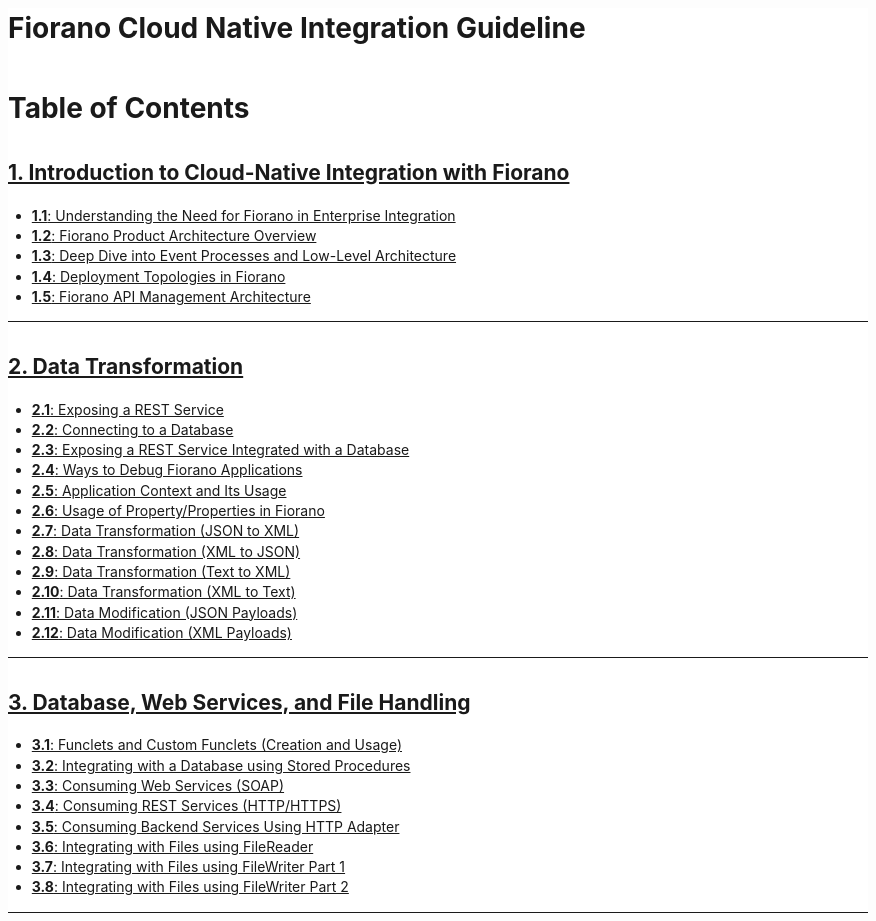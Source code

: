 # Fiorano Cloud Native Integration Guideline

# Table of Contents

## [1. Introduction to Cloud-Native Integration with Fiorano](#module-1-introduction-to-cloud-native-integration-with-fiorano)

- [**1.1**: Understanding the Need for Fiorano in Enterprise Integration](#11-the-need-for-fiorano-in-enterprise-integration)
- [**1.2**: Fiorano Product Architecture Overview](#12-fiorano-product-architecture-overview)
- [**1.3**: Deep Dive into Event Processes and Low-Level Architecture](#13-deep-dive-into-event-processes-and-low-level-architecture)
- [**1.4**: Deployment Topologies in Fiorano](#14-deployment-topologies-in-fiorano)
- [**1.5**: Fiorano API Management Architecture](#15-fiorano-api-management-architecture)

---

## [2. Data Transformation](#module-2-data-transformation)

- [**2.1**: Exposing a REST Service](#21-exposing-a-rest-service)
- [**2.2**: Connecting to a Database](#22-connecting-to-a-database)
- [**2.3**: Exposing a REST Service Integrated with a Database](#23-exposing-a-rest-service-integrated-with-a-database)
- [**2.4**: Ways to Debug Fiorano Applications](#24-ways-to-debug-fiorano-applications)
- [**2.5**: Application Context and Its Usage](#25-application-context-and-its-usage)
- [**2.6**: Usage of Property/Properties in Fiorano](#26-usage-of-propertyproperties-in-fiorano)
- [**2.7**: Data Transformation (JSON to XML)](#27-data-transformation-json-to-xml)
- [**2.8**: Data Transformation (XML to JSON)](#28-data-transformation-xml-to-json)
- [**2.9**: Data Transformation (Text to XML)](#29-data-transformation-text-to-xml)
- [**2.10**: Data Transformation (XML to Text)](#210-data-transformation-xml-to-text)
- [**2.11**: Data Modification (JSON Payloads)](#211-data-modification-json-payloads)
- [**2.12**: Data Modification (XML Payloads)](#212-data-modification-xml-payloads)

---

## [3. Database, Web Services, and File Handling](#module-3-database-web-services-and-file-handling)

- [**3.1**: Funclets and Custom Funclets (Creation and Usage)](#31-funclets-and-custom-funclets-creation-and-usage)
- [**3.2**: Integrating with a Database using Stored Procedures](#32-integrating-with-a-database-using-stored-procedures)
- [**3.3**: Consuming Web Services (SOAP)](#33-consuming-web-services-soap)
- [**3.4**: Consuming REST Services (HTTP/HTTPS)](#34-consuming-rest-services-httphttps)
- [**3.5**: Consuming Backend Services Using HTTP Adapter](#35-consuming-backend-services-using-http-adapter)
- [**3.6**: Integrating with Files using FileReader](#36-integrating-with-files-using-filereader)
- [**3.7**: Integrating with Files using FileWriter Part 1](#37-integrating-with-files-using-filewriter-part-1)
- [**3.8**: Integrating with Files using FileWriter Part 2](#38-integrating-with-files-using-filewriter-part-2)

---